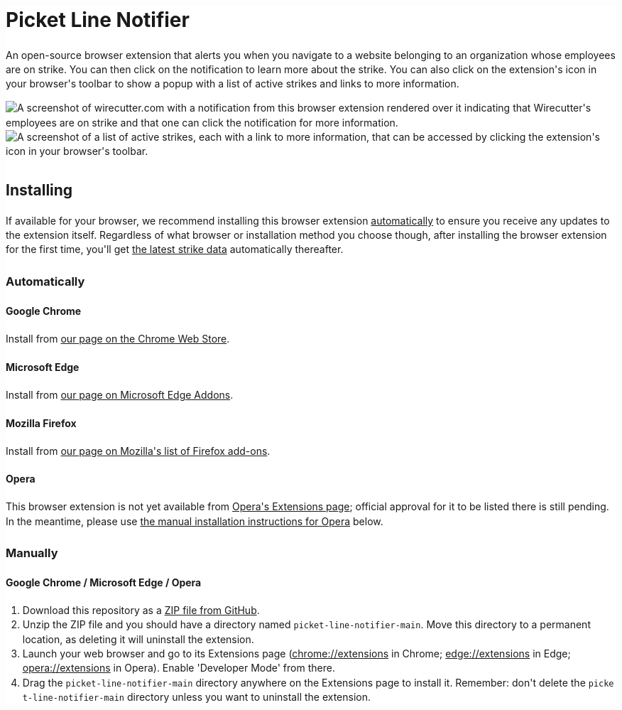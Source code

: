# Picket Line Notifier

An open-source browser extension that alerts you when you navigate to a website belonging to an organization whose employees are on strike. You can then click on the notification to learn more about the strike. You can also click on the extension's icon in your browser's toolbar to show a popup with a list of active strikes and links to more information.

<img src="https://github.com/jamespizzurro/picket-line-notifier/raw/main/screenshots/chrome-notification.png" width="800" alt="A screenshot of wirecutter.com with a notification from this browser extension rendered over it indicating that Wirecutter's employees are on strike and that one can click the notification for more information.">
<img src="https://github.com/jamespizzurro/picket-line-notifier/raw/main/screenshots/firefox-strike-list.png" height="325" alt="A screenshot of a list of active strikes, each with a link to more information, that can be accessed by clicking the extension's icon in your browser's toolbar.">

## Installing

If available for your browser, we recommend installing this browser extension [automatically](#automatically) to ensure you receive any updates to the extension itself. Regardless of what browser or installation method you choose though, after installing the browser extension for the first time, you'll get [the latest strike data](https://github.com/jamespizzurro/picket-line-notifier/blob/main/data/strikes.json) automatically thereafter.

### Automatically

#### Google Chrome

Install from [our page on the Chrome Web Store](https://chrome.google.com/webstore/detail/picket-line-notifier/mbehfdoomcmpbejngdojlocpkgjacppl).

#### Microsoft Edge

Install from [our page on Microsoft Edge Addons](https://microsoftedge.microsoft.com/addons/detail/picket-line-notifier/apeihmeekhpcdaoedhbcidhllognbibl).

#### Mozilla Firefox

Install from [our page on Mozilla's list of Firefox add-ons](https://addons.mozilla.org/en-US/firefox/addon/picket-line-notifier/).

#### Opera

This browser extension is not yet available from [Opera's Extensions page](hhttps://addons.opera.com/en/extensions/); official approval for it to be listed there is still pending. In the meantime, please use [the manual installation instructions for Opera](#google-chrome--microsoft-edge--opera) below.

### Manually

#### Google Chrome / Microsoft Edge / Opera

1. Download this repository as a [ZIP file from GitHub](https://github.com/jamespizzurro/picket-line-notifier/archive/refs/heads/main.zip).
2. Unzip the ZIP file and you should have a directory named `picket-line-notifier-main`. Move this directory to a permanent location, as deleting it will uninstall the extension.
3. Launch your web browser and go to its Extensions page (<a href="chrome://extensions">chrome://extensions</a> in Chrome; <a href="edge://extensions">edge://extensions</a> in Edge; <a href="opera://extensions">opera://extensions</a> in Opera). Enable 'Developer Mode' from there.
4. Drag the `picket-line-notifier-main` directory anywhere on the Extensions page to install it. Remember: don't delete the `picket-line-notifier-main` directory unless you want to uninstall the extension.
